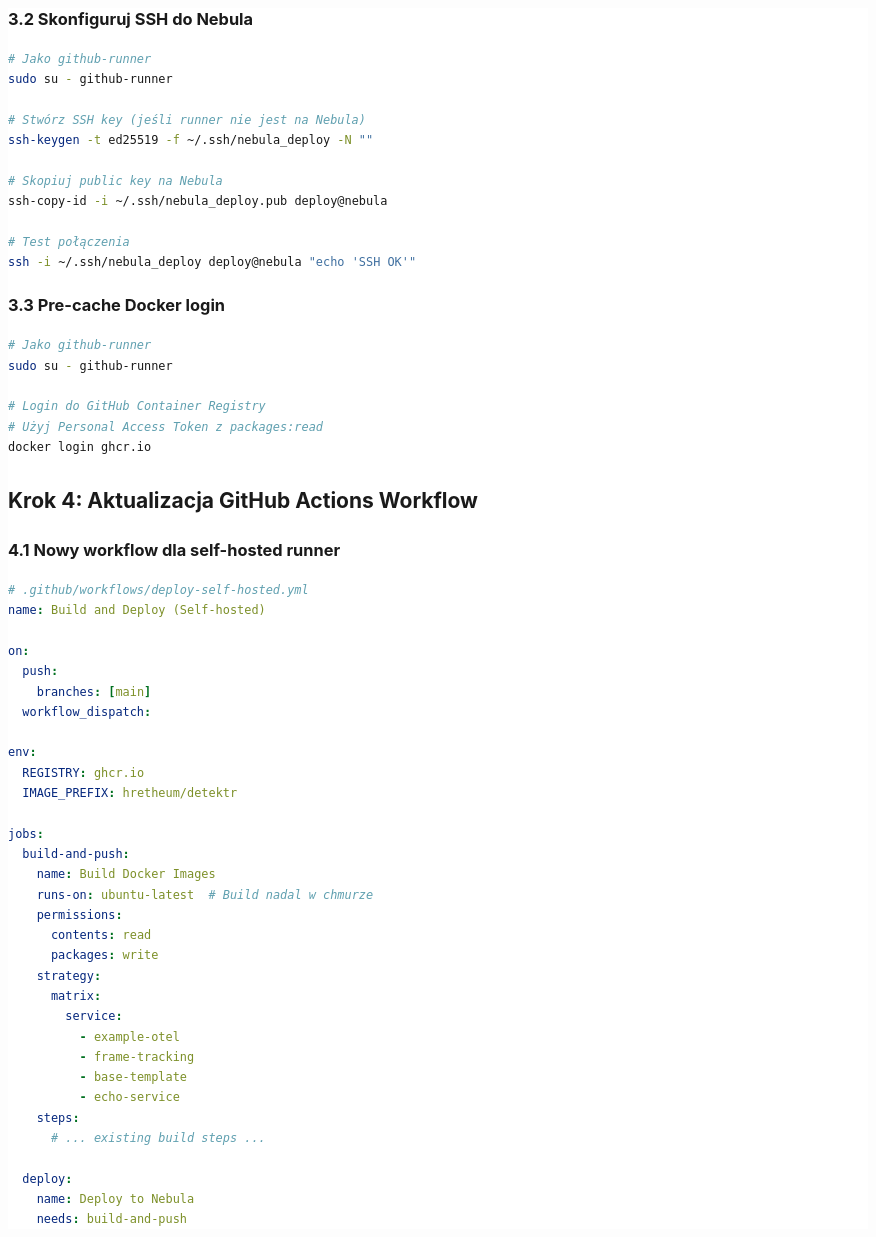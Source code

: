 ### 3.2 Skonfiguruj SSH do Nebula

```bash
# Jako github-runner
sudo su - github-runner

# Stwórz SSH key (jeśli runner nie jest na Nebula)
ssh-keygen -t ed25519 -f ~/.ssh/nebula_deploy -N ""

# Skopiuj public key na Nebula
ssh-copy-id -i ~/.ssh/nebula_deploy.pub deploy@nebula

# Test połączenia
ssh -i ~/.ssh/nebula_deploy deploy@nebula "echo 'SSH OK'"
```

### 3.3 Pre-cache Docker login

```bash
# Jako github-runner
sudo su - github-runner

# Login do GitHub Container Registry
# Użyj Personal Access Token z packages:read
docker login ghcr.io
```

## Krok 4: Aktualizacja GitHub Actions Workflow

### 4.1 Nowy workflow dla self-hosted runner

```yaml
# .github/workflows/deploy-self-hosted.yml
name: Build and Deploy (Self-hosted)

on:
  push:
    branches: [main]
  workflow_dispatch:

env:
  REGISTRY: ghcr.io
  IMAGE_PREFIX: hretheum/detektr

jobs:
  build-and-push:
    name: Build Docker Images
    runs-on: ubuntu-latest  # Build nadal w chmurze
    permissions:
      contents: read
      packages: write
    strategy:
      matrix:
        service:
          - example-otel
          - frame-tracking
          - base-template
          - echo-service
    steps:
      # ... existing build steps ...

  deploy:
    name: Deploy to Nebula
    needs: build-and-push
```